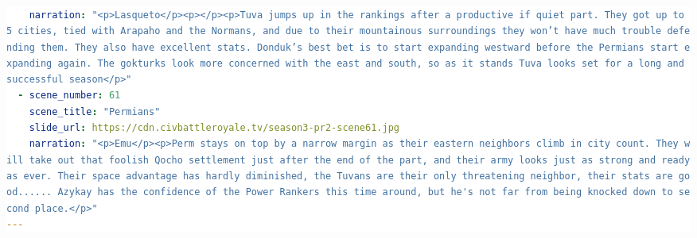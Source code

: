 ```yaml
    narration: "<p>Lasqueto</p><p></p><p>Tuva jumps up in the rankings after a productive if quiet part. They got up to 5 cities, tied with Arapaho and the Normans, and due to their mountainous surroundings they won’t have much trouble defending them. They also have excellent stats. Donduk’s best bet is to start expanding westward before the Permians start expanding again. The gokturks look more concerned with the east and south, so as it stands Tuva looks set for a long and successful season</p>"
  - scene_number: 61
    scene_title: "Permians"
    slide_url: https://cdn.civbattleroyale.tv/season3-pr2-scene61.jpg
    narration: "<p>Emu</p><p>Perm stays on top by a narrow margin as their eastern neighbors climb in city count. They will take out that foolish Qocho settlement just after the end of the part, and their army looks just as strong and ready as ever. Their space advantage has hardly diminished, the Tuvans are their only threatening neighbor, their stats are good...... Azykay has the confidence of the Power Rankers this time around, but he's not far from being knocked down to second place.</p>"
---
```

